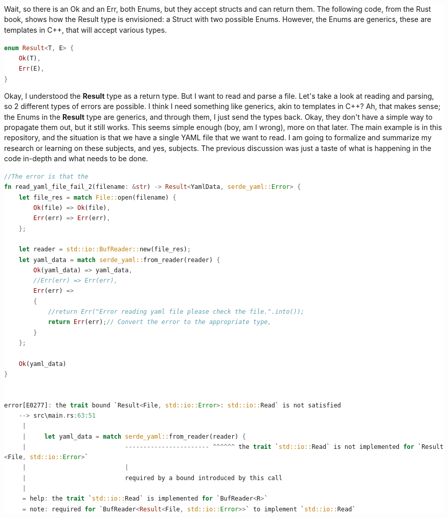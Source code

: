 Wait, so there is an Ok and an Err, both Enums, but they accept structs and can return them. The following code, from the Rust book, shows how the Result type is envisioned: a Struct with two possible Enums. However, the Enums are generics, these are templates in C++, that will accept various types.
```Rust
enum Result<T, E> {
    Ok(T),
    Err(E),
}
```

Okay, I understood the **Result** type as a return type. But I want to read and parse a file. Let's take a look at reading and parsing, so 2 different types of errors are possible. I think I need something like generics, akin to templates in C++? Ah, that makes sense; the Enums in the **Result** type are generics, and through them, I just send the types back. Okay, they don't have a simple way to propagate them out, but it still works. This seems simple enough (boy, am I wrong), more on that later. The main example is in this repository, and the situation is that we have a single YAML file that we want to read. I am going to formalize and summarize my research or learning on these subjects, and yes, subjects. The previous discussion was just a taste of what is happening in the code in-depth and what needs to be done.

```rust
//The error is that the 
fn read_yaml_file_fail_2(filename: &str) -> Result<YamlData, serde_yaml::Error> {
    let file_res = match File::open(filename) {
        Ok(file) => Ok(file),
        Err(err) => Err(err),
    };

    let reader = std::io::BufReader::new(file_res);
    let yaml_data = match serde_yaml::from_reader(reader) {
        Ok(yaml_data) => yaml_data,
        //Err(err) => Err(err),
        Err(err) =>
        {
            //return Err("Error reading yaml file please check the file.".into());
            return Err(err);// Convert the error to the appropriate type, 
        }
    };

    Ok(yaml_data)
}


error[E0277]: the trait bound `Result<File, std::io::Error>: std::io::Read` is not satisfied
    --> src\main.rs:63:51
     |
     |     let yaml_data = match serde_yaml::from_reader(reader) {
     |                           ----------------------- ^^^^^^ the trait `std::io::Read` is not implemented for `Result<File, std::io::Error>`
     |                           |
     |                           required by a bound introduced by this call
     |
     = help: the trait `std::io::Read` is implemented for `BufReader<R>`
     = note: required for `BufReader<Result<File, std::io::Error>>` to implement `std::io::Read`
```
